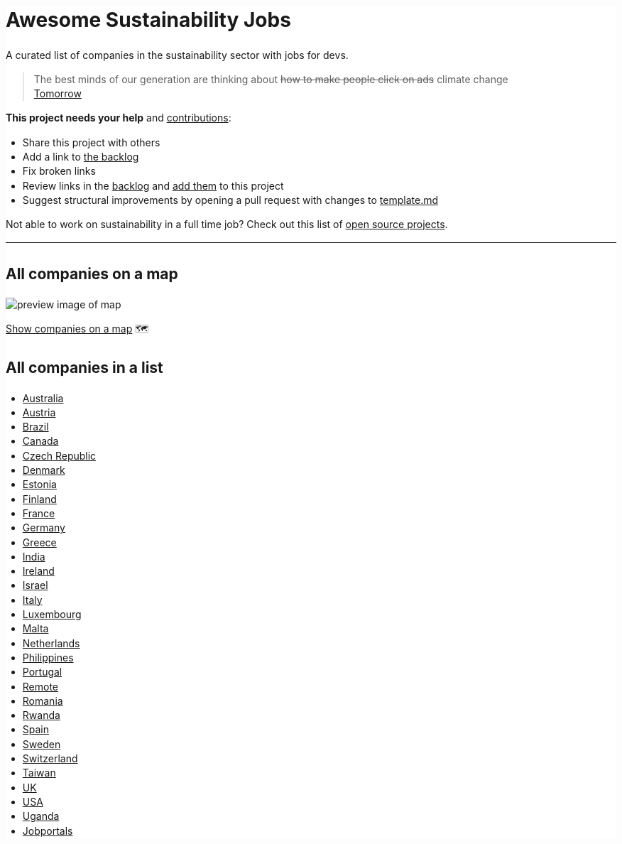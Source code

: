 # Awesome Sustainability Jobs

A curated list of companies in the sustainability sector with jobs for devs.

> The best minds of our generation are thinking about ~~how to make people click on ads~~ climate change\
> [Tomorrow](https://www.tmrow.com/jobs/)

**This project needs your help** and [contributions](https://github.com/pogopaule/awesome-sustainability-jobs/blob/main/CONTRIBUTING.md):
- Share this project with others
- Add a link to [the backlog](https://pad.disroot.org/p/awesome-sustainability-jobs)
- Fix broken links
- Review links in the [backlog](https://pad.disroot.org/p/awesome-sustainability-jobs) and [add them](https://github.com/pogopaule/awesome-sustainability-jobs/blob/main/src/data.yaml) to this project
- Suggest structural improvements by opening a pull request with changes to [template.md](https://github.com/pogopaule/awesome-sustainability-jobs/blob/main/src/template.md)

Not able to work on sustainability in a full time job? Check out this list of [open source projects](https://github.com/protontypes/open-sustainable-technology).

---

## All companies on a map

![preview image of map](map.jpg)

[Show companies on a map](https://awesome-sustainability-jobs.netlify.app/) 🗺️

## All companies in a list

- [Australia](#australia)
- [Austria](#austria)
- [Brazil](#brazil)
- [Canada](#canada)
- [Czech Republic](#czech-republic)
- [Denmark](#denmark)
- [Estonia](#estonia)
- [Finland](#finland)
- [France](#france)
- [Germany](#germany)
- [Greece](#greece)
- [India](#india)
- [Ireland](#ireland)
- [Israel](#israel)
- [Italy](#italy)
- [Luxembourg](#luxembourg)
- [Malta](#malta)
- [Netherlands](#netherlands)
- [Philippines](#philippines)
- [Portugal](#portugal)
- [Remote](#remote)
- [Romania](#romania)
- [Rwanda](#rwanda)
- [Spain](#spain)
- [Sweden](#sweden)
- [Switzerland](#switzerland)
- [Taiwan](#taiwan)
- [UK](#uk)
- [USA](#usa)
- [Uganda](#uganda)
- [Jobportals](#jobportals)

